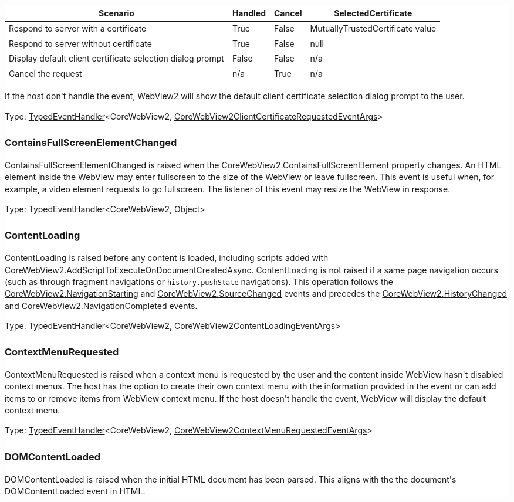 Scenario                                                   | Handled | Cancel | SelectedCertificate
---------------------------------------------------------- | ------- | ------ | -------------------
Respond to server with a certificate                       | True    | False  | MutuallyTrustedCertificate value
Respond to server without certificate                      | True    | False  | null
Display default client certificate selection dialog prompt | False   | False  | n/a
Cancel the request                                         | n/a     | True   | n/a

If the host don't handle the event, WebView2 will show the default client certificate selection dialog prompt to the user.

Type: [TypedEventHandler](/uwp/api/Windows.Foundation.TypedEventHandler-2)&lt;CoreWebView2, [CoreWebView2ClientCertificateRequestedEventArgs](corewebview2clientcertificaterequestedeventargs.md)&gt;

### ContainsFullScreenElementChanged

ContainsFullScreenElementChanged is raised when the [CoreWebView2.ContainsFullScreenElement](corewebview2.md#containsfullscreenelement) property changes.
An HTML element inside the WebView may enter fullscreen to the size of the WebView or leave fullscreen. This event is useful when, for example, a video element requests to go fullscreen. The listener of this event may resize the WebView in response.

Type: [TypedEventHandler](/uwp/api/Windows.Foundation.TypedEventHandler-2)&lt;CoreWebView2, Object&gt;

### ContentLoading

ContentLoading is raised before any content is loaded, including scripts added with [CoreWebView2.AddScriptToExecuteOnDocumentCreatedAsync](corewebview2.md#addscripttoexecuteondocumentcreatedasync). ContentLoading is not raised if a same page navigation occurs (such as through fragment navigations or `history.pushState` navigations).
This operation follows the [CoreWebView2.NavigationStarting](corewebview2.md#navigationstarting) and [CoreWebView2.SourceChanged](corewebview2.md#sourcechanged) events and precedes the [CoreWebView2.HistoryChanged](corewebview2.md#historychanged) and [CoreWebView2.NavigationCompleted](corewebview2.md#navigationcompleted) events.

Type: [TypedEventHandler](/uwp/api/Windows.Foundation.TypedEventHandler-2)&lt;CoreWebView2, [CoreWebView2ContentLoadingEventArgs](corewebview2contentloadingeventargs.md)&gt;

### ContextMenuRequested

ContextMenuRequested is raised when a context menu is requested by the user and the content inside WebView hasn't disabled context menus.
The host has the option to create their own context menu with the information provided in the event or can add items to or remove items from WebView context menu. If the host doesn't handle the event, WebView will display the default context menu.

Type: [TypedEventHandler](/uwp/api/Windows.Foundation.TypedEventHandler-2)&lt;CoreWebView2, [CoreWebView2ContextMenuRequestedEventArgs](corewebview2contextmenurequestedeventargs.md)&gt;

### DOMContentLoaded

DOMContentLoaded is raised when the initial HTML document has been parsed.
This aligns with the the document's DOMContentLoaded event in HTML.
